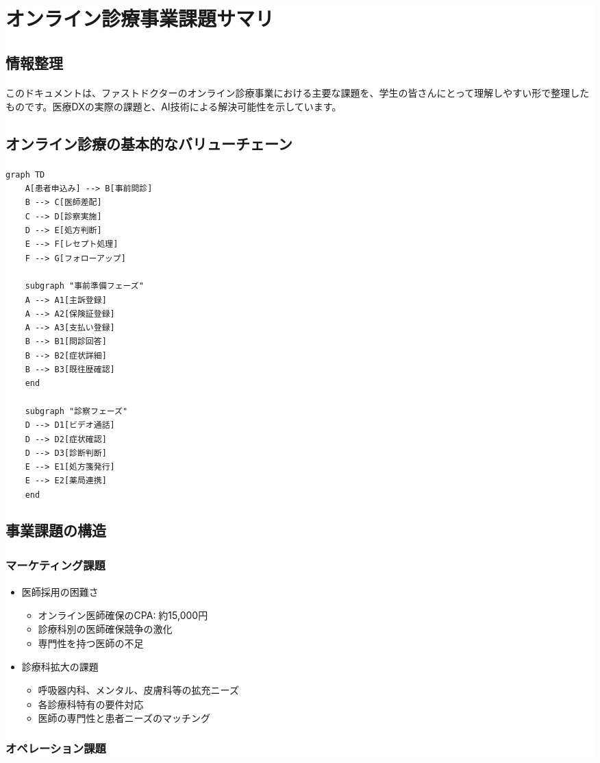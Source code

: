 # オンライン診療事業課題サマリ

## 情報整理

このドキュメントは、ファストドクターのオンライン診療事業における主要な課題を、学生の皆さんにとって理解しやすい形で整理したものです。医療DXの実際の課題と、AI技術による解決可能性を示しています。

## オンライン診療の基本的なバリューチェーン

```mermaid
graph TD
    A[患者申込み] --> B[事前問診]
    B --> C[医師差配]
    C --> D[診察実施]
    D --> E[処方判断]
    E --> F[レセプト処理]
    F --> G[フォローアップ]

    subgraph "事前準備フェーズ"
    A --> A1[主訴登録]
    A --> A2[保険証登録]
    A --> A3[支払い登録]
    B --> B1[問診回答]
    B --> B2[症状詳細]
    B --> B3[既往歴確認]
    end

    subgraph "診察フェーズ"
    D --> D1[ビデオ通話]
    D --> D2[症状確認]
    D --> D3[診断判断]
    E --> E1[処方箋発行]
    E --> E2[薬局連携]
    end
```

## 事業課題の構造

### マーケティング課題

- 医師採用の困難さ
  - オンライン医師確保のCPA: 約15,000円
  - 診療科別の医師確保競争の激化
  - 専門性を持つ医師の不足

- 診療科拡大の課題
  - 呼吸器内科、メンタル、皮膚科等の拡充ニーズ
  - 各診療科特有の要件対応
  - 医師の専門性と患者ニーズのマッチング

### オペレーション課題
